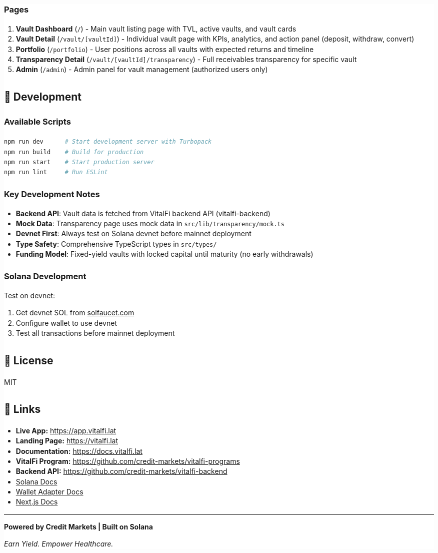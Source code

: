### Pages

1. **Vault Dashboard** (`/`) - Main vault listing page with TVL, active vaults, and vault cards
2. **Vault Detail** (`/vault/[vaultId]`) - Individual vault page with KPIs, analytics, and action panel (deposit, withdraw, convert)
3. **Portfolio** (`/portfolio`) - User positions across all vaults with expected returns and timeline
4. **Transparency Detail** (`/vault/[vaultId]/transparency`) - Full receivables transparency for specific vault
5. **Admin** (`/admin`) - Admin panel for vault management (authorized users only)

## 🧪 Development

### Available Scripts

```bash
npm run dev      # Start development server with Turbopack
npm run build    # Build for production
npm run start    # Start production server
npm run lint     # Run ESLint
```

### Key Development Notes

- **Backend API**: Vault data is fetched from VitalFi backend API (vitalfi-backend)
- **Mock Data**: Transparency page uses mock data in `src/lib/transparency/mock.ts`
- **Devnet First**: Always test on Solana devnet before mainnet deployment
- **Type Safety**: Comprehensive TypeScript types in `src/types/`
- **Funding Model**: Fixed-yield vaults with locked capital until maturity (no early withdrawals)

### Solana Development

Test on devnet:
1. Get devnet SOL from [solfaucet.com](https://solfaucet.com)
2. Configure wallet to use devnet
3. Test all transactions before mainnet deployment

## 📄 License

MIT

## 🔗 Links

- **Live App:** https://app.vitalfi.lat
- **Landing Page:** https://vitalfi.lat
- **Documentation:** https://docs.vitalfi.lat
- **VitalFi Program:** https://github.com/credit-markets/vitalfi-programs
- **Backend API:** https://github.com/credit-markets/vitalfi-backend
- [Solana Docs](https://docs.solana.com)
- [Wallet Adapter Docs](https://github.com/solana-labs/wallet-adapter)
- [Next.js Docs](https://nextjs.org/docs)

---

**Powered by Credit Markets | Built on Solana**

_Earn Yield. Empower Healthcare._
